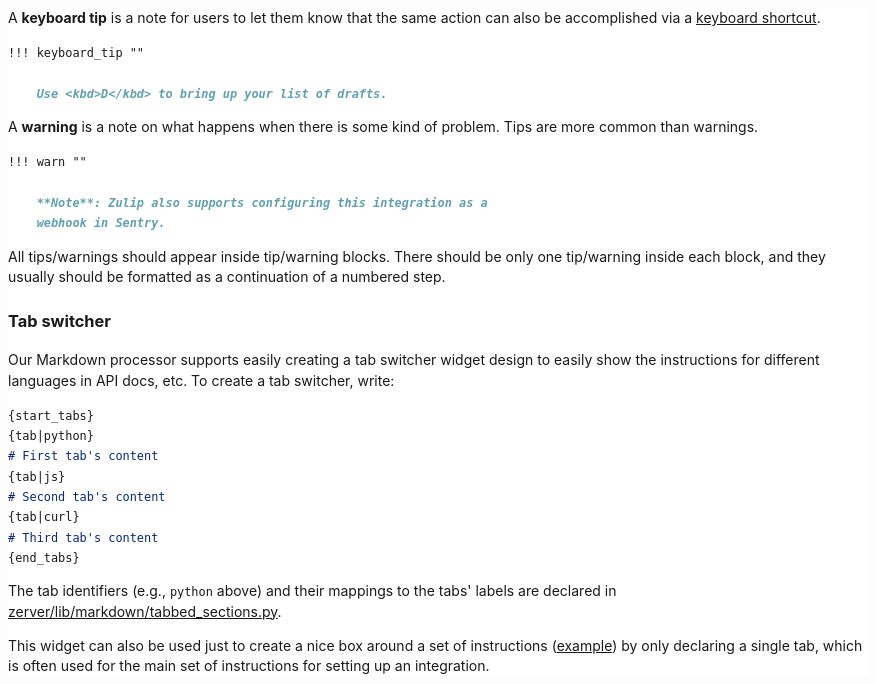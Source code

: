 A **keyboard tip** is a note for users to let them know that the same action
can also be accomplished via a [keyboard shortcut](https://zulip.com/help/keyboard-shortcuts).

```md
!!! keyboard_tip ""

    Use <kbd>D</kbd> to bring up your list of drafts.
```

A **warning** is a note on what happens when there is some kind of problem.
Tips are more common than warnings.

```md
!!! warn ""

    **Note**: Zulip also supports configuring this integration as a
    webhook in Sentry.
```

All tips/warnings should appear inside tip/warning blocks. There
should be only one tip/warning inside each block, and they usually
should be formatted as a continuation of a numbered step.

### Tab switcher

Our Markdown processor supports easily creating a tab switcher widget
design to easily show the instructions for different languages in API
docs, etc. To create a tab switcher, write:

```md
{start_tabs}
{tab|python}
# First tab's content
{tab|js}
# Second tab's content
{tab|curl}
# Third tab's content
{end_tabs}
```

The tab identifiers (e.g., `python` above) and their mappings to
the tabs' labels are declared in
[zerver/lib/markdown/tabbed_sections.py][tabbed-sections-code].

This widget can also be used just to create a nice box around a set of
instructions
([example](https://zulip.com/help/deactivate-your-account)) by
only declaring a single tab, which is often used for the main set of
instructions for setting up an integration.

[tabbed-sections-code]: https://github.com/zulip/zulip/blob/main/zerver/lib/markdown/tabbed_sections.py


[api-repo]: https://github.com/zulip/python-zulip-api/
[api-integrations]: https://github.com/zulip/python-zulip-api/tree/main/zulip/integrations
[zulip-repo]: https://github.com/zulip/zulip
[github-integration]: https://zulip.com/integrations/doc/github
[zendesk]: https://zulip.com/integrations/doc/zendesk
[matrix]: https://zulip.com/integrations/doc/matrix#configure-the-bridge
[codebase]: https://zulip.com/integrations/doc/codebase
[beanstalk]: https://zulip.com/integrations/doc/beanstalk
[front]: https://zulip.com/integrations/doc/front
[gitlab]: https://zulip.com/integrations/doc/gitlab
[integrations-file]: https://github.com/zulip/zulip/blob/main/zerver/lib/integrations.py
[basecamp]: https://zulip.com/integrations/doc/basecamp